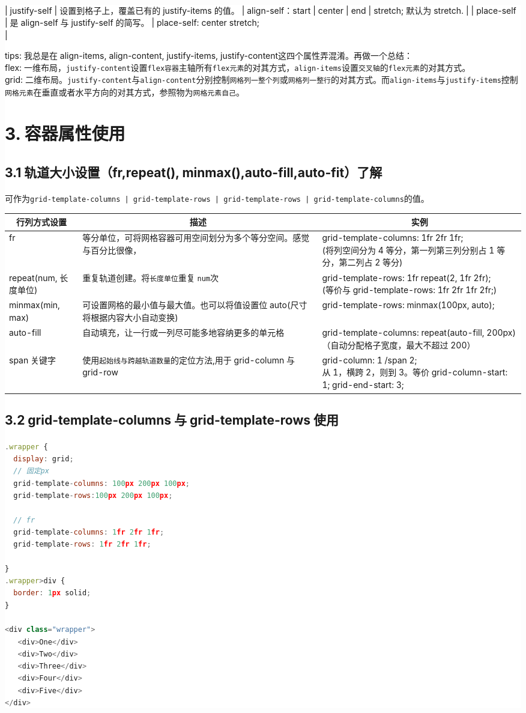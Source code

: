 | justify-self      | 设置到格子上，覆盖已有的 justify-items 的值。                                                                                                              | align-self：start                                                                                                                                                                                                                                                                                            | center | end | stretch; 默认为 stretch. |
| place-self        | 是 align-self 与 justify-self 的简写。                                                                                                                     | place-self: center stretch; <br>                                                                                                                                                                                                                                                                             |

tips: 我总是在 align-items, align-content, justify-items, justify-content这四个属性弄混淆。再做一个总结：<br>
flex: 一维布局，`justify-content`设置`flex容器`主轴所有`flex元素`的对其方式，`align-items`设置`交叉轴`的`flex元素`的对其方式。<br>
grid: 二维布局。`justify-content`与`align-content`分别控制`网格列一整个列`或`网格列一整行`的对其方式。而`align-items`与`justify-items`控制`网格元素`在垂直或者水平方向的对其方式，参照物为`网格元素自己`。



# 3. 容器属性使用

## 3.1 轨道大小设置（fr,repeat(), minmax(),auto-fill,auto-fit）了解

可作为`grid-template-columns | grid-template-rows | grid-template-rows | grid-template-columns`的值。<br>

| 行列方式设置          | 描述                                                                          | 实例                                                                                                      |
| --------------------- | ----------------------------------------------------------------------------- | --------------------------------------------------------------------------------------------------------- |
| fr                    | 等分单位，可将网格容器可用空间划分为多个等分空间。感觉与百分比很像，          | grid-template-columns: 1fr 2fr 1fr;<br> (将列空间分为 4 等分，第一列第三列分别占 1 等分，第二列占 2 等分) |
| repeat(num, 长度单位) | 重复轨道创建。将`长度单位`重复 `num`次                                        | grid-template-rows: 1fr repeat(2, 1fr 2fr); <br>(等价与 grid-template-rows: 1fr 2fr 1fr 2fr;)             |
| minmax(min, max)      | 可设置网格的最小值与最大值。也可以将值设置位 auto(尺寸将根据内容大小自动变换) | grid-template-rows: minmax(100px, auto);<br/>                                                             | 第一行设置位 100px, 第二行根据内容自适应 |
| auto-fill             | 自动填充，让一行或一列尽可能多地容纳更多的单元格                              | grid-template-columns: repeat(auto-fill, 200px)<br> （自动分配格子宽度，最大不超过 200）                  |
| span 关键字           | 使用`起始线与跨越轨道数量`的定位方法,用于 grid-column 与 grid-row             | grid-column: 1 \/span 2; <br> 从 1，横跨 2，则到 3。等价 grid-column-start: 1; grid-end-start: 3;         |

## 3.2 grid-template-columns 与 grid-template-rows 使用

```javascript
.wrapper {
  display: grid;
  // 固定px
  grid-template-columns: 100px 200px 100px;
  grid-template-rows:100px 200px 100px;

  // fr
  grid-template-columns: 1fr 2fr 1fr;
  grid-template-rows: 1fr 2fr 1fr;

}
.wrapper>div {
  border: 1px solid;
}

<div class="wrapper">
   <div>One</div>
   <div>Two</div>
   <div>Three</div>
   <div>Four</div>
   <div>Five</div>
</div>
```
